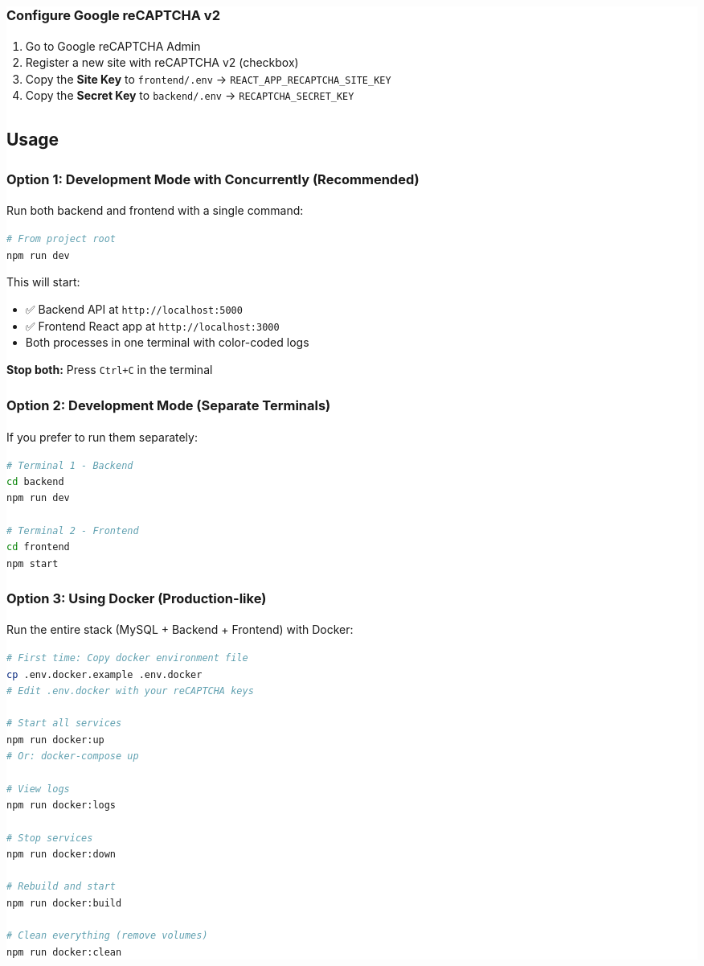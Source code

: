 ### Configure Google reCAPTCHA v2

1. Go to Google reCAPTCHA Admin
2. Register a new site with reCAPTCHA v2 (checkbox)
3. Copy the **Site Key** to `frontend/.env` → `REACT_APP_RECAPTCHA_SITE_KEY`
4. Copy the **Secret Key** to `backend/.env` → `RECAPTCHA_SECRET_KEY`

## Usage

### Option 1: Development Mode with Concurrently (Recommended)

Run both backend and frontend with a single command:

```bash
# From project root
npm run dev
```

This will start:
- ✅ Backend API at `http://localhost:5000`
- ✅ Frontend React app at `http://localhost:3000`
- Both processes in one terminal with color-coded logs

**Stop both:** Press `Ctrl+C` in the terminal

### Option 2: Development Mode (Separate Terminals)

If you prefer to run them separately:

```bash
# Terminal 1 - Backend
cd backend
npm run dev

# Terminal 2 - Frontend
cd frontend
npm start
```

### Option 3: Using Docker (Production-like)

Run the entire stack (MySQL + Backend + Frontend) with Docker:

```bash
# First time: Copy docker environment file
cp .env.docker.example .env.docker
# Edit .env.docker with your reCAPTCHA keys

# Start all services
npm run docker:up
# Or: docker-compose up

# View logs
npm run docker:logs

# Stop services
npm run docker:down

# Rebuild and start
npm run docker:build

# Clean everything (remove volumes)
npm run docker:clean
```
